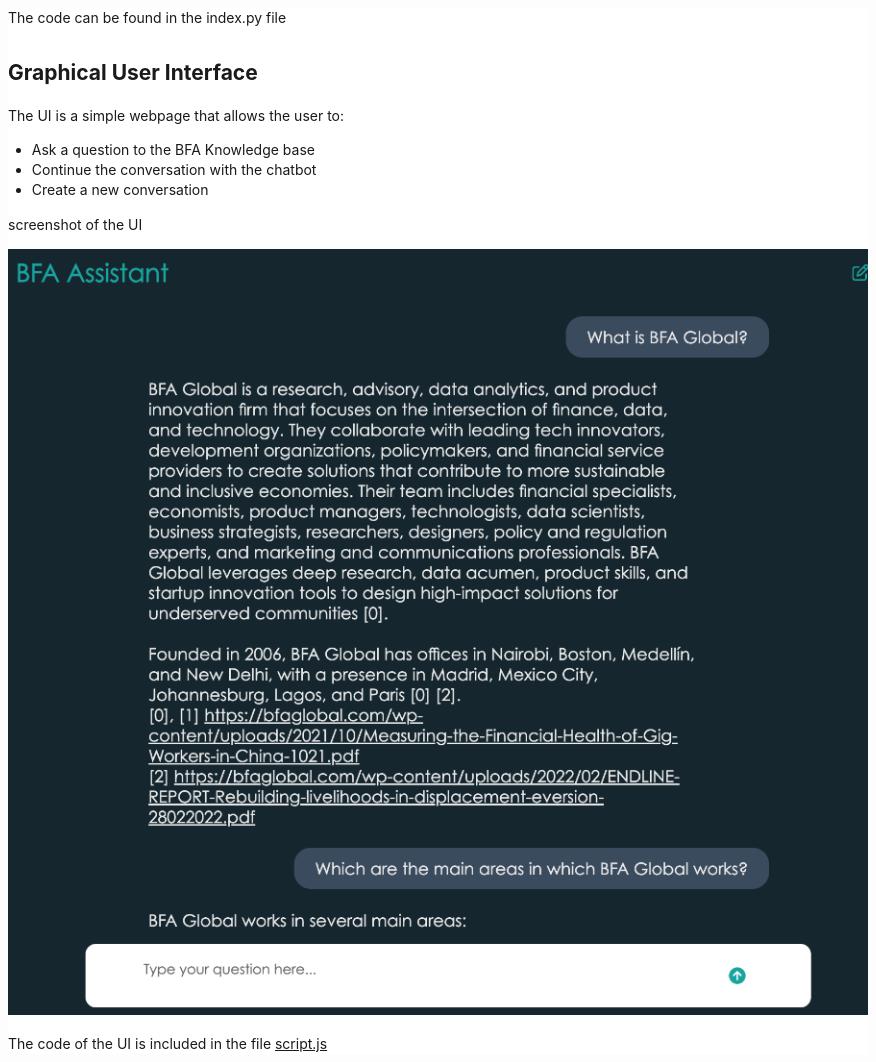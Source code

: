 The code can be found in the index.py file

## Graphical User Interface
The UI is a simple webpage that allows the user to:
* Ask a question to the BFA Knowledge base
* Continue the conversation with the chatbot
* Create a new conversation

screenshot of the UI

![Example Image](images/bfa_assistant_ui_screenshot.png)

The code of the UI is included in the file [script.js](https://github.com/BalsaMartin/BFA_Assistants/blob/main/static/script.js)
